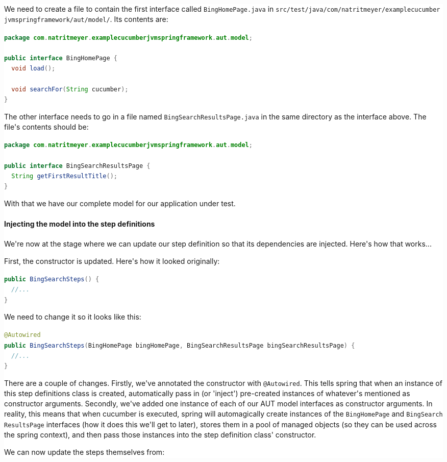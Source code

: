 We need to create a file to contain the first interface called `BingHomePage.java` in `src/test/java/com/natritmeyer/examplecucumberjvmspringframework/aut/model/`. Its contents are:

```java
package com.natritmeyer.examplecucumberjvmspringframework.aut.model;

public interface BingHomePage {
  void load();

  void searchFor(String cucumber);
}
```

The other interface needs to go in a file named `BingSearchResultsPage.java` in the same directory as the interface above. The file's contents should be:

```java
package com.natritmeyer.examplecucumberjvmspringframework.aut.model;

public interface BingSearchResultsPage {
  String getFirstResultTitle();
}
```

With that we have our complete model for our application under test.

#### Injecting the model into the step definitions

We're now at the stage where we can update our step definition so that its dependencies are injected. Here's how that works...

First, the constructor is updated. Here's how it looked originally:

```java
public BingSearchSteps() {
  //...
}
```

We need to change it so it looks like this:

```java
@Autowired
public BingSearchSteps(BingHomePage bingHomePage, BingSearchResultsPage bingSearchResultsPage) {
  //...
}
```

There are a couple of changes. Firstly, we've annotated the constructor with `@Autowired`. This tells spring that when an instance of this step definitions class is created, automatically pass in (or 'inject') pre-created instances of whatever's mentioned as constructor arguments. Secondly, we've added one instance of each of our AUT model interfaces as constructor arguments. In reality, this means that when cucumber is executed, spring will automagically create instances of the `BingHomePage` and `BingSearchResultsPage` interfaces (how it does this we'll get to later), stores them in a pool of managed objects (so they can be used across the spring context), and then pass those instances into the step definition class' constructor.

We can now update the steps themselves from:

